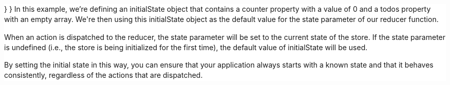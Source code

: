   }
}
In this example, we’re defining an initialState object that contains a counter property with a value of 0 and a todos property with an empty array. We're then using this initialState object as the default value for the state parameter of our reducer function.

When an action is dispatched to the reducer, the state parameter will be set to the current state of the store. If the state parameter is undefined (i.e., the store is being initialized for the first time), the default value of initialState will be used.

By setting the initial state in this way, you can ensure that your application always starts with a known state and that it behaves consistently, regardless of the actions that are dispatched.

